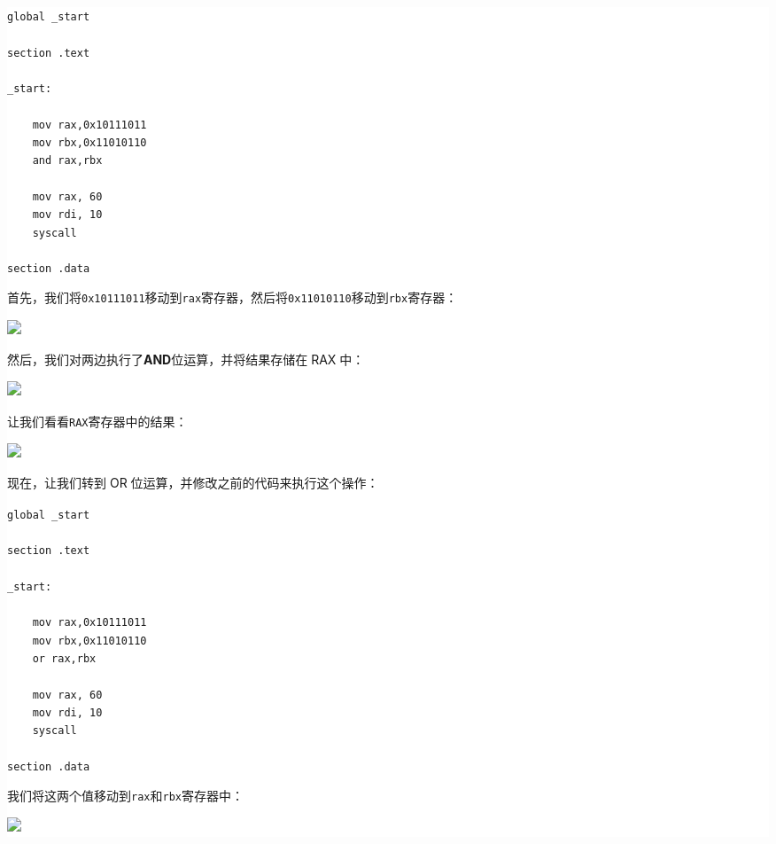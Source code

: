 ```
global _start

section .text

_start:

    mov rax,0x10111011
    mov rbx,0x11010110
    and rax,rbx

    mov rax, 60
    mov rdi, 10
    syscall

section .data
```

首先，我们将`0x10111011`移动到`rax`寄存器，然后将`0x11010110`移动到`rbx`寄存器：

![](https://github.com/OpenDocCN/freelearn-sec-zh/raw/master/docs/pentest-shcd/img/00102.jpeg)

然后，我们对两边执行了**AND**位运算，并将结果存储在 RAX 中：

![](https://github.com/OpenDocCN/freelearn-sec-zh/raw/master/docs/pentest-shcd/img/00103.gif)

让我们看看`RAX`寄存器中的结果：

![](https://github.com/OpenDocCN/freelearn-sec-zh/raw/master/docs/pentest-shcd/img/00104.jpeg)

现在，让我们转到 OR 位运算，并修改之前的代码来执行这个操作：

```
global _start

section .text

_start:

    mov rax,0x10111011
    mov rbx,0x11010110
    or rax,rbx

    mov rax, 60
    mov rdi, 10
    syscall

section .data
```

我们将这两个值移动到`rax`和`rbx`寄存器中：

![](https://github.com/OpenDocCN/freelearn-sec-zh/raw/master/docs/pentest-shcd/img/00105.jpeg)
